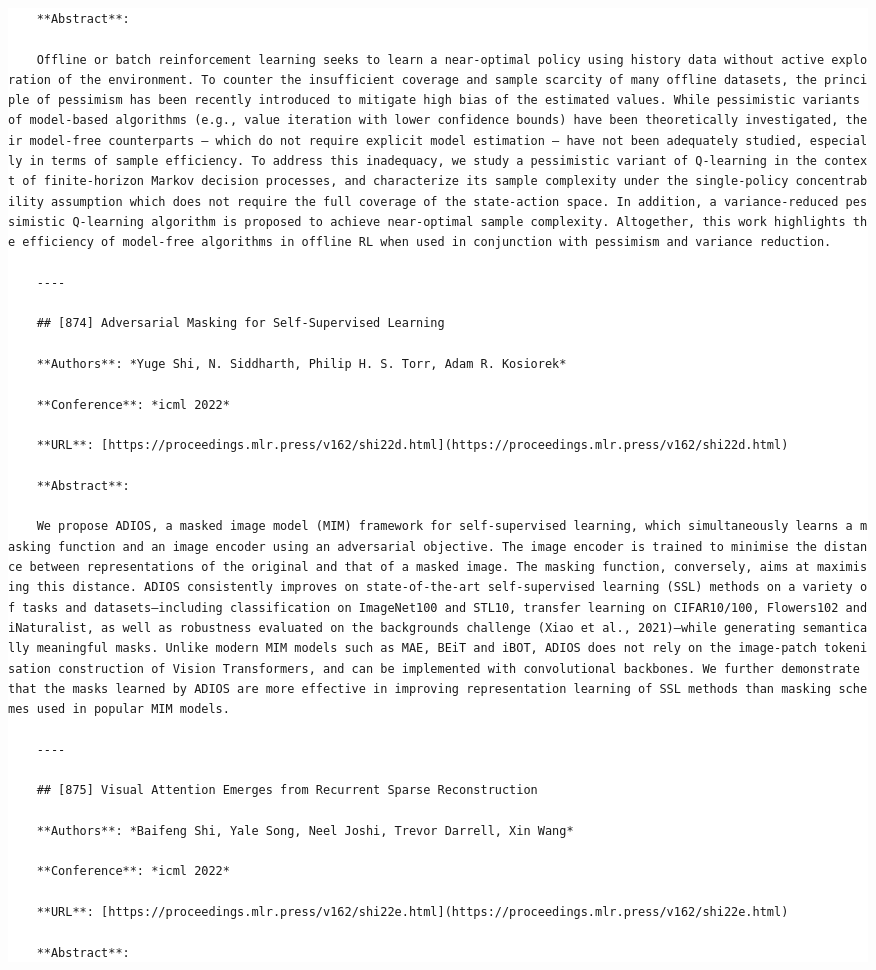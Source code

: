         **Abstract**:

        Offline or batch reinforcement learning seeks to learn a near-optimal policy using history data without active exploration of the environment. To counter the insufficient coverage and sample scarcity of many offline datasets, the principle of pessimism has been recently introduced to mitigate high bias of the estimated values. While pessimistic variants of model-based algorithms (e.g., value iteration with lower confidence bounds) have been theoretically investigated, their model-free counterparts — which do not require explicit model estimation — have not been adequately studied, especially in terms of sample efficiency. To address this inadequacy, we study a pessimistic variant of Q-learning in the context of finite-horizon Markov decision processes, and characterize its sample complexity under the single-policy concentrability assumption which does not require the full coverage of the state-action space. In addition, a variance-reduced pessimistic Q-learning algorithm is proposed to achieve near-optimal sample complexity. Altogether, this work highlights the efficiency of model-free algorithms in offline RL when used in conjunction with pessimism and variance reduction.

        ----

        ## [874] Adversarial Masking for Self-Supervised Learning

        **Authors**: *Yuge Shi, N. Siddharth, Philip H. S. Torr, Adam R. Kosiorek*

        **Conference**: *icml 2022*

        **URL**: [https://proceedings.mlr.press/v162/shi22d.html](https://proceedings.mlr.press/v162/shi22d.html)

        **Abstract**:

        We propose ADIOS, a masked image model (MIM) framework for self-supervised learning, which simultaneously learns a masking function and an image encoder using an adversarial objective. The image encoder is trained to minimise the distance between representations of the original and that of a masked image. The masking function, conversely, aims at maximising this distance. ADIOS consistently improves on state-of-the-art self-supervised learning (SSL) methods on a variety of tasks and datasets—including classification on ImageNet100 and STL10, transfer learning on CIFAR10/100, Flowers102 and iNaturalist, as well as robustness evaluated on the backgrounds challenge (Xiao et al., 2021)—while generating semantically meaningful masks. Unlike modern MIM models such as MAE, BEiT and iBOT, ADIOS does not rely on the image-patch tokenisation construction of Vision Transformers, and can be implemented with convolutional backbones. We further demonstrate that the masks learned by ADIOS are more effective in improving representation learning of SSL methods than masking schemes used in popular MIM models.

        ----

        ## [875] Visual Attention Emerges from Recurrent Sparse Reconstruction

        **Authors**: *Baifeng Shi, Yale Song, Neel Joshi, Trevor Darrell, Xin Wang*

        **Conference**: *icml 2022*

        **URL**: [https://proceedings.mlr.press/v162/shi22e.html](https://proceedings.mlr.press/v162/shi22e.html)

        **Abstract**:

